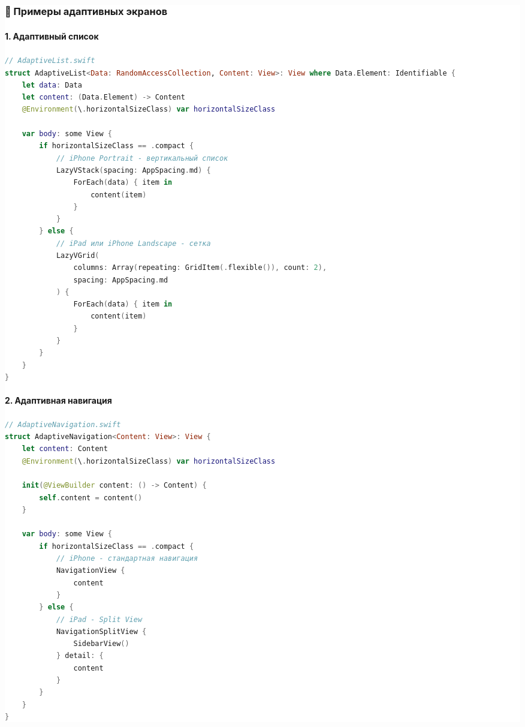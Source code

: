 ### 📱 Примеры адаптивных экранов

#### 1. Адаптивный список
```swift
// AdaptiveList.swift
struct AdaptiveList<Data: RandomAccessCollection, Content: View>: View where Data.Element: Identifiable {
    let data: Data
    let content: (Data.Element) -> Content
    @Environment(\.horizontalSizeClass) var horizontalSizeClass
    
    var body: some View {
        if horizontalSizeClass == .compact {
            // iPhone Portrait - вертикальный список
            LazyVStack(spacing: AppSpacing.md) {
                ForEach(data) { item in
                    content(item)
                }
            }
        } else {
            // iPad или iPhone Landscape - сетка
            LazyVGrid(
                columns: Array(repeating: GridItem(.flexible()), count: 2),
                spacing: AppSpacing.md
            ) {
                ForEach(data) { item in
                    content(item)
                }
            }
        }
    }
}
```

#### 2. Адаптивная навигация
```swift
// AdaptiveNavigation.swift
struct AdaptiveNavigation<Content: View>: View {
    let content: Content
    @Environment(\.horizontalSizeClass) var horizontalSizeClass
    
    init(@ViewBuilder content: () -> Content) {
        self.content = content()
    }
    
    var body: some View {
        if horizontalSizeClass == .compact {
            // iPhone - стандартная навигация
            NavigationView {
                content
            }
        } else {
            // iPad - Split View
            NavigationSplitView {
                SidebarView()
            } detail: {
                content
            }
        }
    }
}
```
